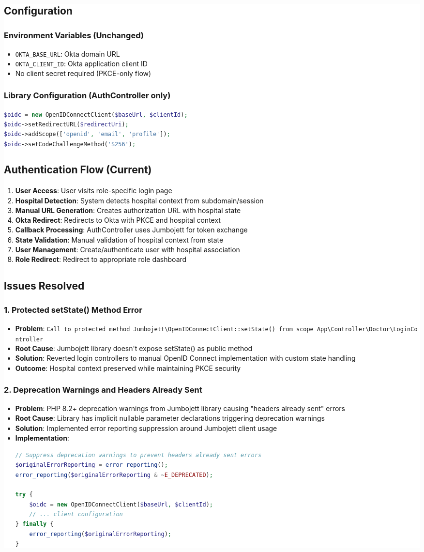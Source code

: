 ## Configuration

### Environment Variables (Unchanged)
- `OKTA_BASE_URL`: Okta domain URL
- `OKTA_CLIENT_ID`: Okta application client ID
- No client secret required (PKCE-only flow)

### Library Configuration (AuthController only)
```php
$oidc = new OpenIDConnectClient($baseUrl, $clientId);
$oidc->setRedirectURL($redirectUri);
$oidc->addScope(['openid', 'email', 'profile']);
$oidc->setCodeChallengeMethod('S256');
```

## Authentication Flow (Current)

1. **User Access**: User visits role-specific login page
2. **Hospital Detection**: System detects hospital context from subdomain/session
3. **Manual URL Generation**: Creates authorization URL with hospital state
4. **Okta Redirect**: Redirects to Okta with PKCE and hospital context
5. **Callback Processing**: AuthController uses Jumbojett for token exchange
6. **State Validation**: Manual validation of hospital context from state
7. **User Management**: Create/authenticate user with hospital association
8. **Role Redirect**: Redirect to appropriate role dashboard

## Issues Resolved

### 1. Protected setState() Method Error
- **Problem**: `Call to protected method Jumbojett\OpenIDConnectClient::setState() from scope App\Controller\Doctor\LoginController`
- **Root Cause**: Jumbojett library doesn't expose setState() as public method
- **Solution**: Reverted login controllers to manual OpenID Connect implementation with custom state handling
- **Outcome**: Hospital context preserved while maintaining PKCE security

### 2. Deprecation Warnings and Headers Already Sent
- **Problem**: PHP 8.2+ deprecation warnings from Jumbojett library causing "headers already sent" errors
- **Root Cause**: Library has implicit nullable parameter declarations triggering deprecation warnings
- **Solution**: Implemented error reporting suppression around Jumbojett client usage
- **Implementation**:
  ```php
  // Suppress deprecation warnings to prevent headers already sent errors
  $originalErrorReporting = error_reporting();
  error_reporting($originalErrorReporting & ~E_DEPRECATED);
  
  try {
      $oidc = new OpenIDConnectClient($baseUrl, $clientId);
      // ... client configuration
  } finally {
      error_reporting($originalErrorReporting);
  }
  ```
